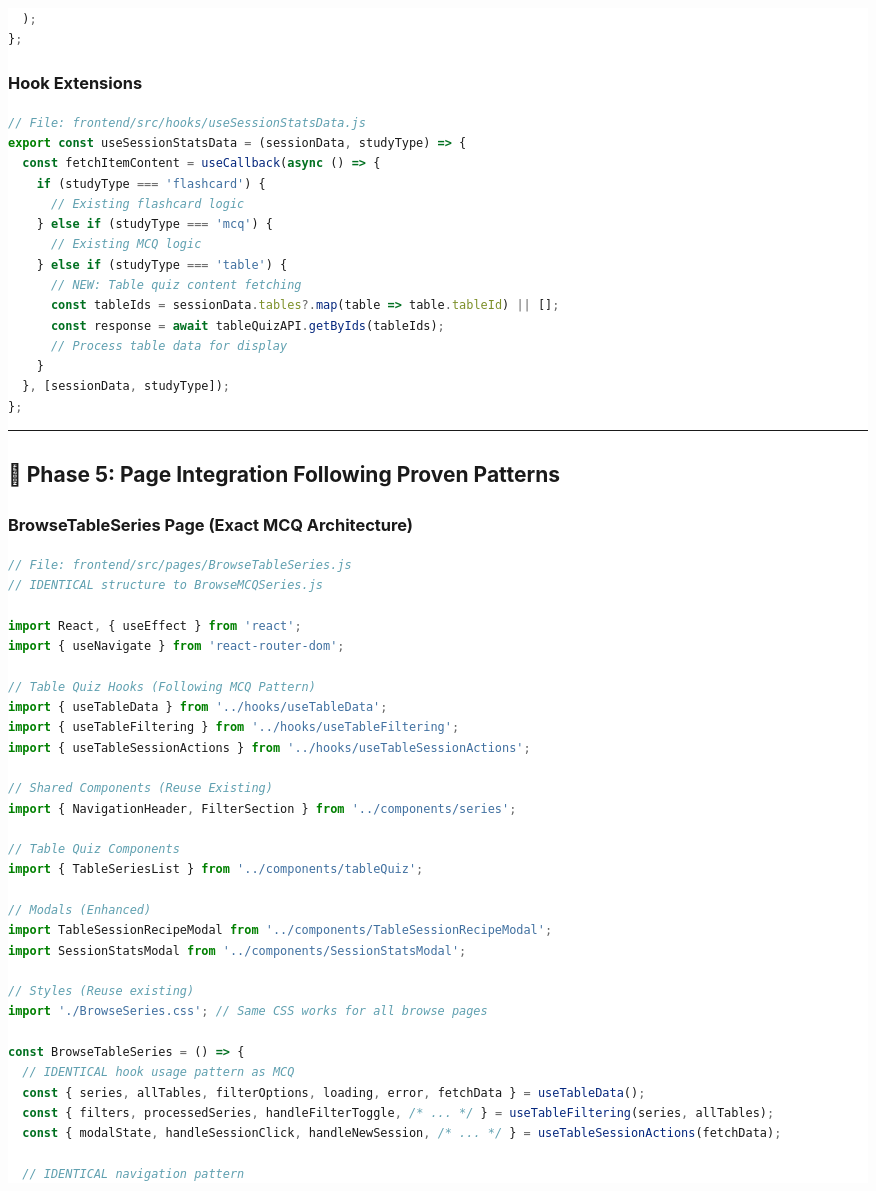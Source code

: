 ```javascript
  );
};
```

### **Hook Extensions**
```javascript
// File: frontend/src/hooks/useSessionStatsData.js
export const useSessionStatsData = (sessionData, studyType) => {
  const fetchItemContent = useCallback(async () => {
    if (studyType === 'flashcard') {
      // Existing flashcard logic
    } else if (studyType === 'mcq') {
      // Existing MCQ logic
    } else if (studyType === 'table') {
      // NEW: Table quiz content fetching
      const tableIds = sessionData.tables?.map(table => table.tableId) || [];
      const response = await tableQuizAPI.getByIds(tableIds);
      // Process table data for display
    }
  }, [sessionData, studyType]);
};
```

---

## 🔄 **Phase 5: Page Integration Following Proven Patterns**

### **BrowseTableSeries Page (Exact MCQ Architecture)**
```javascript
// File: frontend/src/pages/BrowseTableSeries.js
// IDENTICAL structure to BrowseMCQSeries.js

import React, { useEffect } from 'react';
import { useNavigate } from 'react-router-dom';

// Table Quiz Hooks (Following MCQ Pattern)
import { useTableData } from '../hooks/useTableData';
import { useTableFiltering } from '../hooks/useTableFiltering';
import { useTableSessionActions } from '../hooks/useTableSessionActions';

// Shared Components (Reuse Existing)
import { NavigationHeader, FilterSection } from '../components/series';

// Table Quiz Components
import { TableSeriesList } from '../components/tableQuiz';

// Modals (Enhanced)
import TableSessionRecipeModal from '../components/TableSessionRecipeModal';
import SessionStatsModal from '../components/SessionStatsModal';

// Styles (Reuse existing)
import './BrowseSeries.css'; // Same CSS works for all browse pages

const BrowseTableSeries = () => {
  // IDENTICAL hook usage pattern as MCQ
  const { series, allTables, filterOptions, loading, error, fetchData } = useTableData();
  const { filters, processedSeries, handleFilterToggle, /* ... */ } = useTableFiltering(series, allTables);
  const { modalState, handleSessionClick, handleNewSession, /* ... */ } = useTableSessionActions(fetchData);

  // IDENTICAL navigation pattern
```